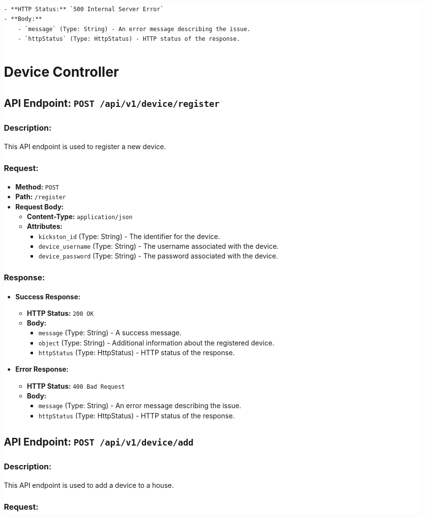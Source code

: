     - **HTTP Status:** `500 Internal Server Error`
    - **Body:**
        - `message` (Type: String) - An error message describing the issue.
        - `httpStatus` (Type: HttpStatus) - HTTP status of the response.




# Device Controller

## API Endpoint: `POST /api/v1/device/register`

### Description:

This API endpoint is used to register a new device.

### Request:

- **Method:** `POST`
- **Path:** `/register`
- **Request Body:**
    - **Content-Type:** `application/json`
    - **Attributes:**
        - `kickston_id` (Type: String) - The identifier for the device.
        - `device_username` (Type: String) - The username associated with the device.
        - `device_password` (Type: String) - The password associated with the device.

### Response:

- **Success Response:**

    - **HTTP Status:** `200 OK`
    - **Body:**
        - `message` (Type: String) - A success message.
        - `object` (Type: String) - Additional information about the registered device.
        - `httpStatus` (Type: HttpStatus) - HTTP status of the response.
- **Error Response:**

    - **HTTP Status:** `400 Bad Request`
    - **Body:**
        - `message` (Type: String) - An error message describing the issue.
        - `httpStatus` (Type: HttpStatus) - HTTP status of the response.





## API Endpoint: `POST /api/v1/device/add`

### Description:

This API endpoint is used to add a device to a house.

### Request:
